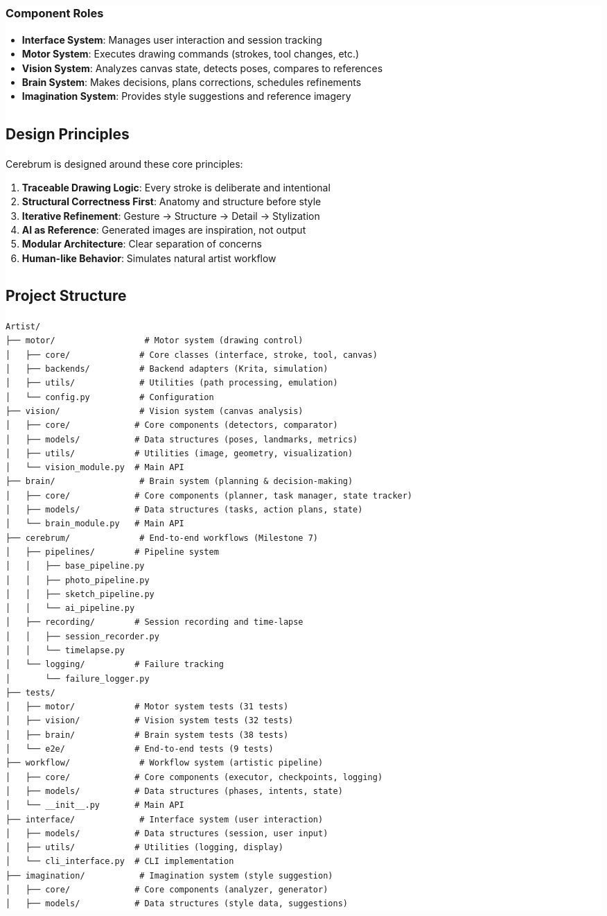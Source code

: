 ### Component Roles

- **Interface System**: Manages user interaction and session tracking
- **Motor System**: Executes drawing commands (strokes, tool changes, etc.)
- **Vision System**: Analyzes canvas state, detects poses, compares to references
- **Brain System**: Makes decisions, plans corrections, schedules refinements
- **Imagination System**: Provides style suggestions and reference imagery

## Design Principles

Cerebrum is designed around these core principles:

1. **Traceable Drawing Logic**: Every stroke is deliberate and intentional
2. **Structural Correctness First**: Anatomy and structure before style
3. **Iterative Refinement**: Gesture → Structure → Detail → Stylization
4. **AI as Reference**: Generated images are inspiration, not output
5. **Modular Architecture**: Clear separation of concerns
6. **Human-like Behavior**: Simulates natural artist workflow

## Project Structure

```
Artist/
├── motor/                  # Motor system (drawing control)
│   ├── core/              # Core classes (interface, stroke, tool, canvas)
│   ├── backends/          # Backend adapters (Krita, simulation)
│   ├── utils/             # Utilities (path processing, emulation)
│   └── config.py          # Configuration
├── vision/                # Vision system (canvas analysis)
│   ├── core/             # Core components (detectors, comparator)
│   ├── models/           # Data structures (poses, landmarks, metrics)
│   ├── utils/            # Utilities (image, geometry, visualization)
│   └── vision_module.py  # Main API
├── brain/                 # Brain system (planning & decision-making)
│   ├── core/             # Core components (planner, task manager, state tracker)
│   ├── models/           # Data structures (tasks, action plans, state)
│   └── brain_module.py   # Main API
├── cerebrum/              # End-to-end workflows (Milestone 7)
│   ├── pipelines/        # Pipeline system
│   │   ├── base_pipeline.py
│   │   ├── photo_pipeline.py
│   │   ├── sketch_pipeline.py
│   │   └── ai_pipeline.py
│   ├── recording/        # Session recording and time-lapse
│   │   ├── session_recorder.py
│   │   └── timelapse.py
│   └── logging/          # Failure tracking
│       └── failure_logger.py
├── tests/
│   ├── motor/            # Motor system tests (31 tests)
│   ├── vision/           # Vision system tests (32 tests)
│   ├── brain/            # Brain system tests (38 tests)
│   └── e2e/              # End-to-end tests (9 tests)
├── workflow/              # Workflow system (artistic pipeline)
│   ├── core/             # Core components (executor, checkpoints, logging)
│   ├── models/           # Data structures (phases, intents, state)
│   └── __init__.py       # Main API
├── interface/             # Interface system (user interaction)
│   ├── models/           # Data structures (session, user input)
│   ├── utils/            # Utilities (logging, display)
│   └── cli_interface.py  # CLI implementation
├── imagination/           # Imagination system (style suggestion)
│   ├── core/             # Core components (analyzer, generator)
│   ├── models/           # Data structures (style data, suggestions)
```